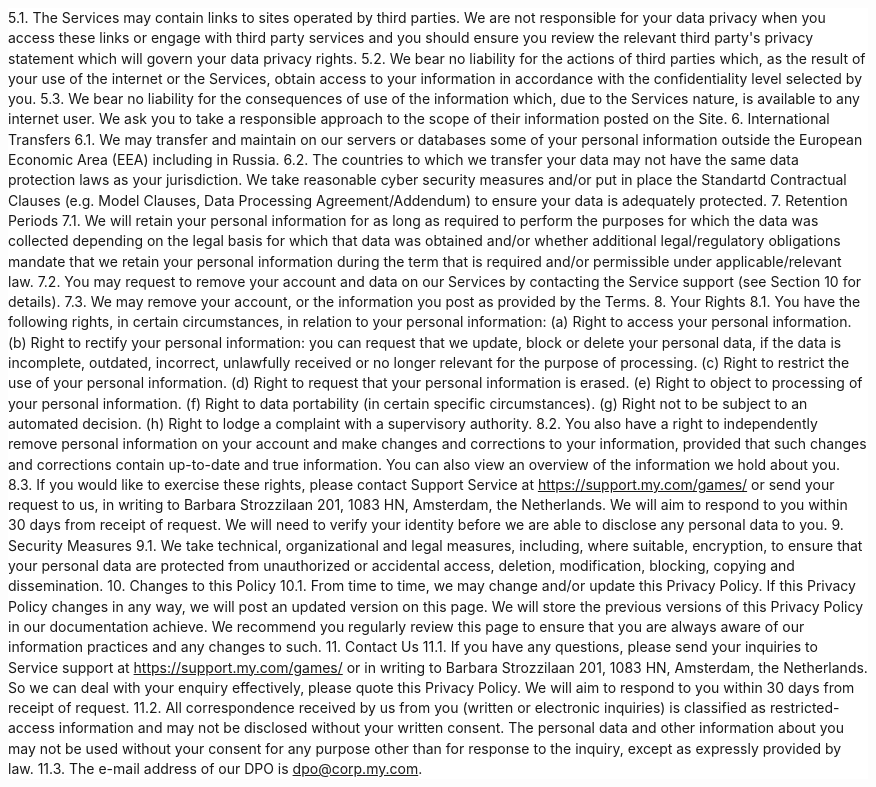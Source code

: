 5.1. The Services may contain links to sites operated by third parties. We are not responsible for your data privacy when you access these links or engage with third party services and you should ensure you review the relevant third party's privacy statement which will govern your data privacy rights.
5.2. We bear no liability for the actions of third parties which, as the result of your use of the internet or the Services, obtain access to your information in accordance with the confidentiality level selected by you.
5.3. We bear no liability for the consequences of use of the information which, due to the Services nature, is available to any internet user. We ask you to take a responsible approach to the scope of their information posted on the Site.
6. International Transfers
6.1. We may  transfer and maintain on our servers or databases some of your personal information outside the European Economic Area (EEA) including in Russia. 
6.2. The countries to which we transfer your data may not have the same data protection laws as your jurisdiction. We take reasonable cyber security measures and/or put in place the Standartd Contractual Clauses (e.g. Model Clauses, Data Processing Agreement/Addendum) to ensure your data is adequately protected.
7. Retention Periods
7.1. We will retain your personal information for as long as required to perform the purposes for which the data was collected depending on the legal basis for which that data was obtained and/or whether additional legal/regulatory obligations mandate that we retain your personal information during the term that is required and/or permissible under applicable/relevant law.
7.2. You may request to remove your account and data on our Services by contacting the Service support (see Section 10 for details).
7.3. We may remove your account, or the information you post as provided by the Terms.
8. Your Rights
8.1. You have the following rights, in certain circumstances, in relation to your personal information:
(a) Right to access  your personal information.
(b) Right to rectify your personal information:  you can request that we update, block or delete your personal data, if the data is incomplete, outdated, incorrect, unlawfully received or no longer relevant  for the purpose of processing.
(c) Right to restrict the use of your personal information.
(d) Right to request that your personal information is erased.
(e) Right to object to processing of your personal information.
(f) Right to data portability (in certain specific circumstances).
(g) Right not to be subject to an automated decision.
(h) Right to lodge a complaint with a supervisory authority.
8.2. You also have a right to independently remove personal information on your account and make changes and corrections to your information, provided that such changes and corrections contain up-to-date and true information. You can also view an overview of the information we hold about you.
8.3. If you would like to exercise these rights, please contact Support Service  at https://support.my.com/games/ or send your request to us, in writing to Barbara Strozzilaan 201, 1083 HN, Amsterdam, the Netherlands. We will aim to respond to you within 30 days from receipt of request. We will need to verify your identity before we are able to disclose any personal data to you.
9. Security Measures
9.1. We take  technical, organizational and legal measures, including, where suitable, encryption, to ensure that your personal data are protected from unauthorized or accidental access, deletion, modification, blocking, copying and dissemination.
10. Changes to this Policy
10.1. From time to time, we may change and/or update this Privacy Policy. If this Privacy Policy changes in any way, we will post an updated version on this page. We will store the previous versions of this Privacy Policy in our documentation achieve. We recommend you regularly review this page to ensure that you are always aware of our information practices and any changes to such.
11. Contact Us
11.1. If you have any questions, please send your inquiries to Service support at https://support.my.com/games/ or in writing to Barbara Strozzilaan 201, 1083 HN, Amsterdam, the Netherlands. So we can deal with your enquiry effectively, please quote this Privacy Policy. We will aim to respond to you within 30 days from receipt of request. 
11.2. All correspondence received by us from you (written or electronic inquiries) is classified as restricted-access information and may not be disclosed without your written consent. The personal data and other information about you may not be used without your consent for any purpose other than for response to the inquiry, except as expressly provided by law.
11.3. The e-mail address of our DPO is dpo@corp.my.com.